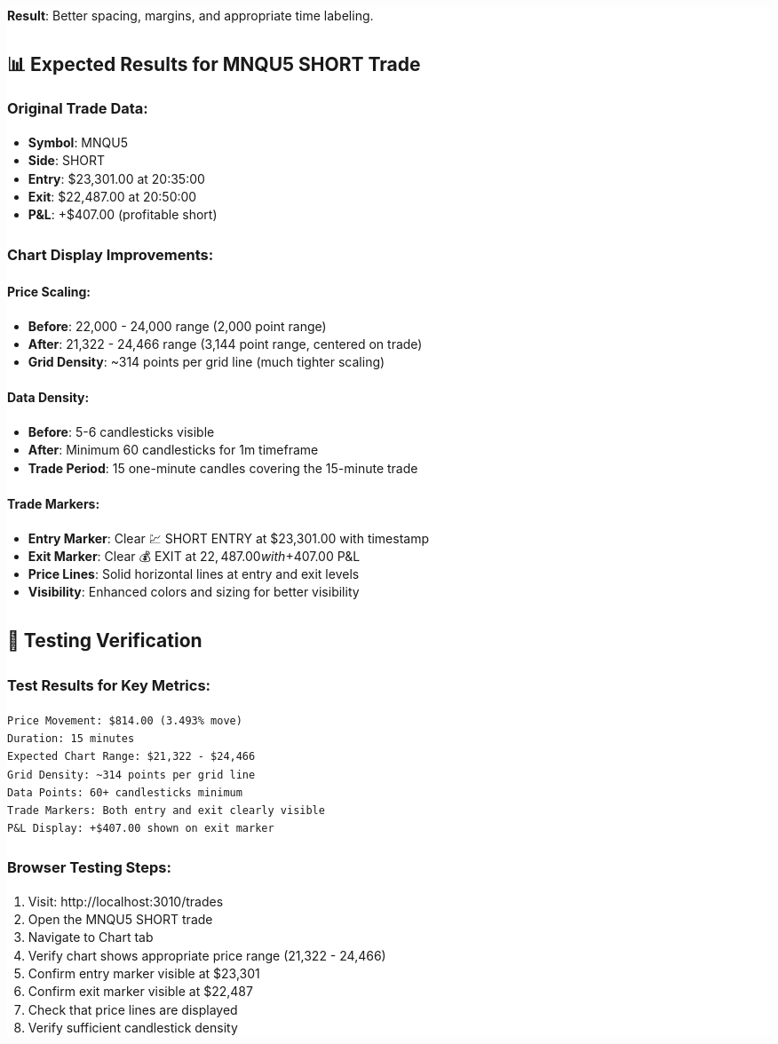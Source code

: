 **Result**: Better spacing, margins, and appropriate time labeling.

## 📊 Expected Results for MNQU5 SHORT Trade

### Original Trade Data:
- **Symbol**: MNQU5  
- **Side**: SHORT
- **Entry**: $23,301.00 at 20:35:00
- **Exit**: $22,487.00 at 20:50:00
- **P&L**: +$407.00 (profitable short)

### Chart Display Improvements:

#### Price Scaling:
- **Before**: 22,000 - 24,000 range (2,000 point range)
- **After**: 21,322 - 24,466 range (3,144 point range, centered on trade)
- **Grid Density**: ~314 points per grid line (much tighter scaling)

#### Data Density:
- **Before**: 5-6 candlesticks visible
- **After**: Minimum 60 candlesticks for 1m timeframe
- **Trade Period**: 15 one-minute candles covering the 15-minute trade

#### Trade Markers:
- **Entry Marker**: Clear 💹 SHORT ENTRY at $23,301.00 with timestamp
- **Exit Marker**: Clear 💰 EXIT at $22,487.00 with +$407.00 P&L
- **Price Lines**: Solid horizontal lines at entry and exit levels
- **Visibility**: Enhanced colors and sizing for better visibility

## 🧪 Testing Verification

### Test Results for Key Metrics:
```
Price Movement: $814.00 (3.493% move)
Duration: 15 minutes
Expected Chart Range: $21,322 - $24,466
Grid Density: ~314 points per grid line
Data Points: 60+ candlesticks minimum
Trade Markers: Both entry and exit clearly visible
P&L Display: +$407.00 shown on exit marker
```

### Browser Testing Steps:
1. Visit: http://localhost:3010/trades
2. Open the MNQU5 SHORT trade
3. Navigate to Chart tab
4. Verify chart shows appropriate price range (21,322 - 24,466)
5. Confirm entry marker visible at $23,301
6. Confirm exit marker visible at $22,487
7. Check that price lines are displayed
8. Verify sufficient candlestick density
